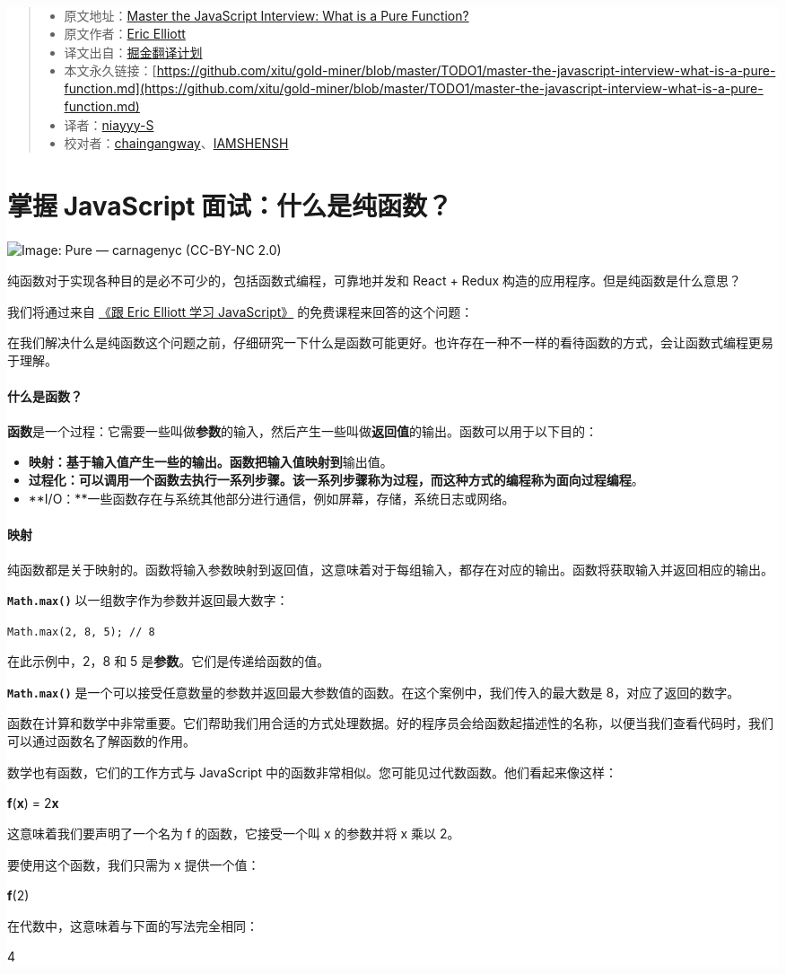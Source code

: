 > * 原文地址：[Master the JavaScript Interview: What is a Pure Function?](https://medium.com/javascript-scene/master-the-javascript-interview-what-is-a-pure-function-d1c076bec976)
> * 原文作者：[Eric Elliott](https://medium.com/@_ericelliott)
> * 译文出自：[掘金翻译计划](https://github.com/xitu/gold-miner)
> * 本文永久链接：[https://github.com/xitu/gold-miner/blob/master/TODO1/master-the-javascript-interview-what-is-a-pure-function.md](https://github.com/xitu/gold-miner/blob/master/TODO1/master-the-javascript-interview-what-is-a-pure-function.md)
> * 译者：[niayyy-S](https://github.com/niayyy-S)
> * 校对者：[chaingangway](https://github.com/chaingangway)、[IAMSHENSH](https://github.com/IAMSHENSH)

# 掌握 JavaScript 面试：什么是纯函数？

![Image: Pure — carnagenyc (CC-BY-NC 2.0)](https://cdn-images-1.medium.com/max/2048/1*gF8oCkYNvktBbAAG-nxYrg.jpeg)

纯函数对于实现各种目的是必不可少的，包括函数式编程，可靠地并发和 React + Redux 构造的应用程序。但是纯函数是什么意思？

我们将通过来自 [《跟 Eric Elliott 学习 JavaScript》](http://ericelliottjs.com/product/lifetime-access-pass/) 的免费课程来回答的这个问题：

在我们解决什么是纯函数这个问题之前，仔细研究一下什么是函数可能更好。也许存在一种不一样的看待函数的方式，会让函数式编程更易于理解。

#### 什么是函数？

**函数**是一个过程：它需要一些叫做**参数**的输入，然后产生一些叫做**返回值**的输出。函数可以用于以下目的：

* **映射：**基于输入值产生一些的输出。函数把输入值**映射到**输出值。
* **过程化：**可以调用一个函数去执行一系列步骤。该一系列步骤称为过程，而这种方式的编程称为**面向过程编程**。
* **I/O：**一些函数存在与系统其他部分进行通信，例如屏幕，存储，系统日志或网络。

#### 映射

纯函数都是关于映射的。函数将输入参数映射到返回值，这意味着对于每组输入，都存在对应的输出。函数将获取输入并返回相应的输出。

**`Math.max()`** 以一组数字作为参数并返回最大数字：

```
Math.max(2, 8, 5); // 8
```

在此示例中，2，8 和 5 是**参数**。它们是传递给函数的值。

**`Math.max()`** 是一个可以接受任意数量的参数并返回最大参数值的函数。在这个案例中，我们传入的最大数是 8，对应了返回的数字。

函数在计算和数学中非常重要。它们帮助我们用合适的方式处理数据。好的程序员会给函数起描述性的名称，以便当我们查看代码时，我们可以通过函数名了解函数的作用。

数学也有函数，它们的工作方式与 JavaScript 中的函数非常相似。您可能见过代数函数。他们看起来像这样：

**f**(**x**) = 2**x**

这意味着我们要声明了一个名为 f 的函数，它接受一个叫 x 的参数并将 x 乘以 2。

要使用这个函数，我们只需为 x 提供一个值：

**f**(2)

在代数中，这意味着与下面的写法完全相同：

4
